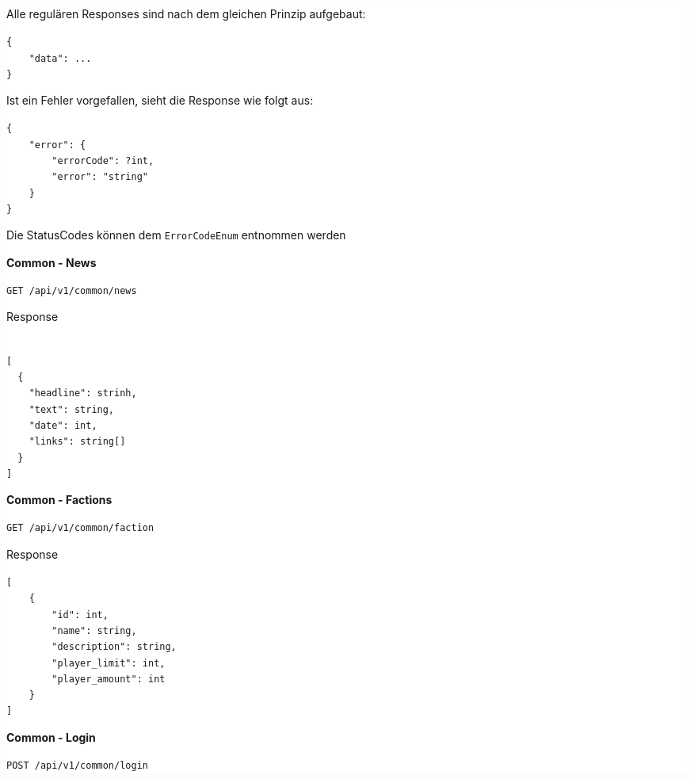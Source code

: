Alle regulären Responses sind nach dem gleichen Prinzip aufgebaut:
```metadata json
{
    "data": ...
}
```

Ist ein Fehler vorgefallen, sieht die Response wie folgt aus:
```metadata json
{
    "error": {
        "errorCode": ?int,
        "error": "string"
    }
}
```
Die StatusCodes können dem `ErrorCodeEnum` entnommen werden

**Common - News**

`GET /api/v1/common/news`

Response
```metadata json

[
  {
    "headline": strinh,
    "text": string,
    "date": int,
    "links": string[]
  }
]

```

**Common - Factions**

`GET /api/v1/common/faction`

Response
```metadata json
[
    {
        "id": int,
        "name": string,
        "description": string,
        "player_limit": int,
        "player_amount": int
    }
]
```

**Common - Login**

`POST /api/v1/common/login`
